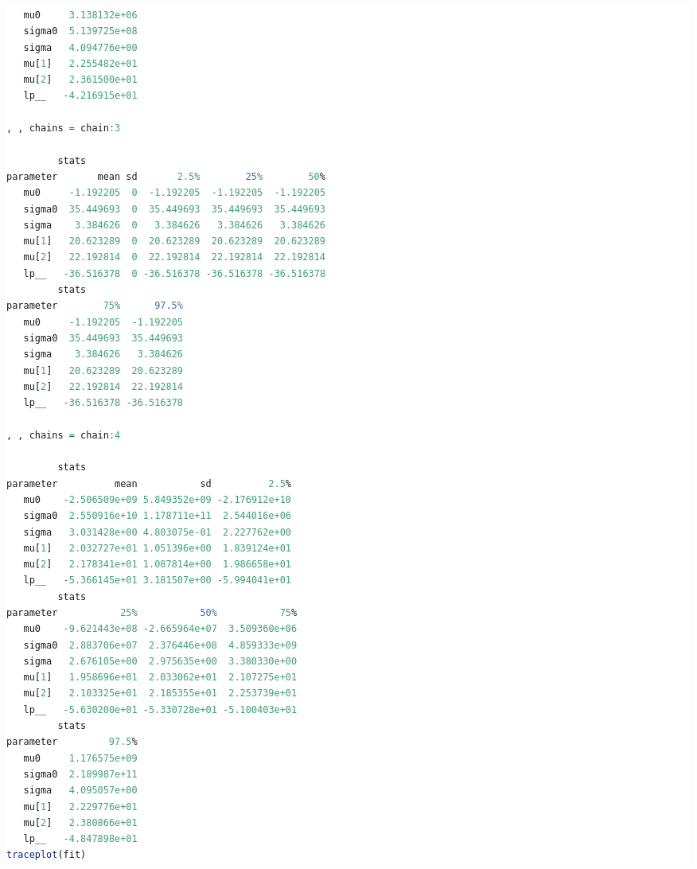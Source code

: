 ```r
   mu0     3.138132e+06
   sigma0  5.139725e+08
   sigma   4.094776e+00
   mu[1]   2.255482e+01
   mu[2]   2.361500e+01
   lp__   -4.216915e+01

, , chains = chain:3

         stats
parameter       mean sd       2.5%        25%        50%
   mu0     -1.192205  0  -1.192205  -1.192205  -1.192205
   sigma0  35.449693  0  35.449693  35.449693  35.449693
   sigma    3.384626  0   3.384626   3.384626   3.384626
   mu[1]   20.623289  0  20.623289  20.623289  20.623289
   mu[2]   22.192814  0  22.192814  22.192814  22.192814
   lp__   -36.516378  0 -36.516378 -36.516378 -36.516378
         stats
parameter        75%      97.5%
   mu0     -1.192205  -1.192205
   sigma0  35.449693  35.449693
   sigma    3.384626   3.384626
   mu[1]   20.623289  20.623289
   mu[2]   22.192814  22.192814
   lp__   -36.516378 -36.516378

, , chains = chain:4

         stats
parameter          mean           sd          2.5%
   mu0    -2.506509e+09 5.849352e+09 -2.176912e+10
   sigma0  2.550916e+10 1.178711e+11  2.544016e+06
   sigma   3.031428e+00 4.803075e-01  2.227762e+00
   mu[1]   2.032727e+01 1.051396e+00  1.839124e+01
   mu[2]   2.178341e+01 1.087814e+00  1.986658e+01
   lp__   -5.366145e+01 3.181507e+00 -5.994041e+01
         stats
parameter           25%           50%           75%
   mu0    -9.621443e+08 -2.665964e+07  3.509360e+06
   sigma0  2.883706e+07  2.376446e+08  4.859333e+09
   sigma   2.676105e+00  2.975635e+00  3.380330e+00
   mu[1]   1.958696e+01  2.033062e+01  2.107275e+01
   mu[2]   2.103325e+01  2.185355e+01  2.253739e+01
   lp__   -5.630200e+01 -5.330728e+01 -5.100403e+01
         stats
parameter         97.5%
   mu0     1.176575e+09
   sigma0  2.189987e+11
   sigma   4.095057e+00
   mu[1]   2.229776e+01
   mu[2]   2.380866e+01
   lp__   -4.847898e+01
traceplot(fit)
```
